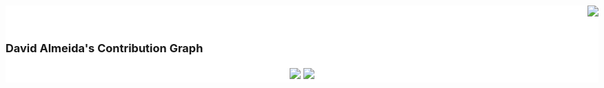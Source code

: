 <div align="right">
  <img width="25%" src="https://quotes-github-readme.vercel.app/api?type=vertical&theme=tokyonight" />
</div>

##
### David Almeida's Contribution Graph
<div align="center">
  <img src="https://ssr-contributions-svg.vercel.app/_/davidalmd?chart=3dbar&gap=0.6&scale=2&flatten=2&animation=wave&animation_duration=1&animation_delay=0.05&animation_amplitude=20&animation_frequency=0.5&animation_wave_center=10_0&format=svg&weeks=30&theme=purple") 
</div>

<img width=100% src="https://capsule-render.vercel.app/api?type=waving&color=6b9df1&height=120&section=footer"/>
